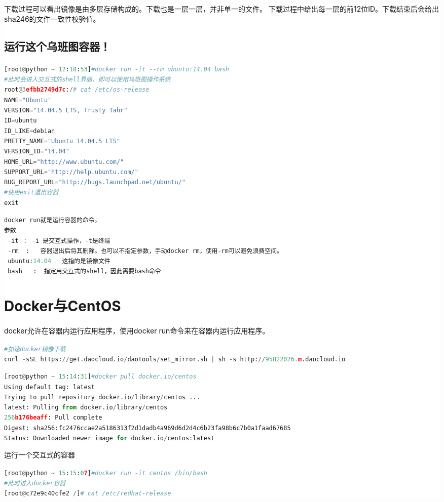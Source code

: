 下载过程可以看出镜像是由多层存储构成的。下载也是一层一层，并非单一的文件。
下载过程中给出每一层的前12位ID。下载结束后会给出sha246的文件一致性校验值。

## 运行这个乌班图容器！

```python
[root@python ~ 12:18:53]#docker run -it --rm ubuntu:14.04 bash
#此时会进入交互式的shell界面，即可以使用乌班图操作系统
root@3efbb2749d7c:/# cat /etc/os-release  
NAME="Ubuntu"
VERSION="14.04.5 LTS, Trusty Tahr"
ID=ubuntu
ID_LIKE=debian
PRETTY_NAME="Ubuntu 14.04.5 LTS"
VERSION_ID="14.04"
HOME_URL="http://www.ubuntu.com/"
SUPPORT_URL="http://help.ubuntu.com/"
BUG_REPORT_URL="http://bugs.launchpad.net/ubuntu/"
#使用exit退出容器
exit
```

```python
docker run就是运行容器的命令。
参数
 -it ： -i 是交互式操作，-t是终端
 -rm  :   容器退出后将其删除。也可以不指定参数，手动docker rm，使用-rm可以避免浪费空间。
 ubuntu:14.04   这指的是镜像文件
 bash   :  指定用交互式的shell，因此需要bash命令
```

# Docker与CentOS

docker允许在容器内运行应用程序，使用docker run命令来在容器内运行应用程序。

```python
#加速docker镜像下载
curl -sSL https://get.daocloud.io/daotools/set_mirror.sh | sh -s http://95822026.m.daocloud.io
```

```python
[root@python ~ 15:14:31]#docker pull docker.io/centos
Using default tag: latest
Trying to pull repository docker.io/library/centos ...
latest: Pulling from docker.io/library/centos
256b176beaff: Pull complete
Digest: sha256:fc2476ccae2a5186313f2d1dadb4a969d6d2d4c6b23fa98b6c7b0a1faad67685
Status: Downloaded newer image for docker.io/centos:latest
```

运行一个交互式的容器

```python
[root@python ~ 15:15:07]#docker run -it centos /bin/bash
#此时进入docker容器
[root@c72e9c40cfe2 /]# cat /etc/redhat-release
```
